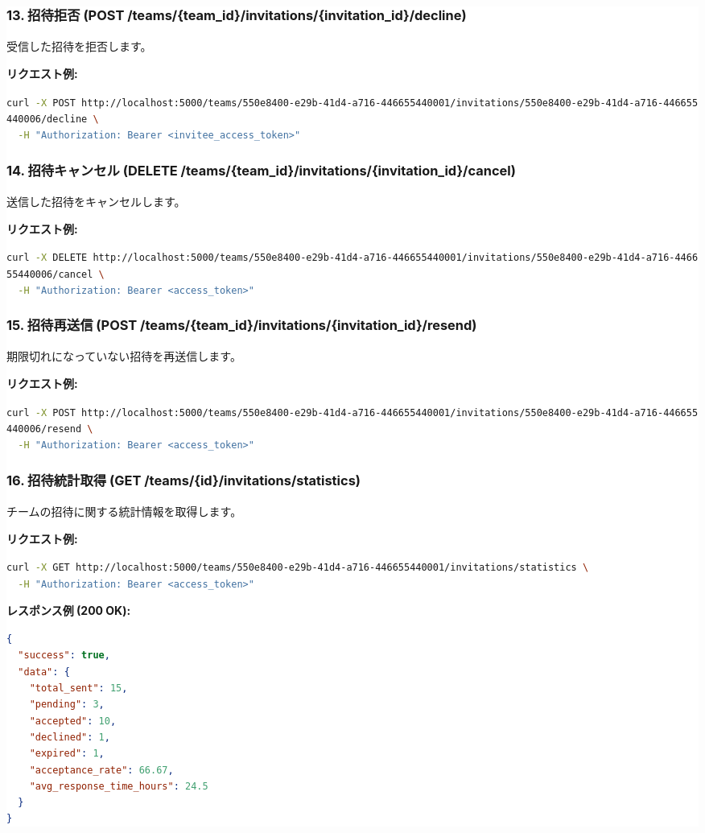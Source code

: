 ### 13. 招待拒否 (POST /teams/{team_id}/invitations/{invitation_id}/decline)

受信した招待を拒否します。

**リクエスト例:**
```bash
curl -X POST http://localhost:5000/teams/550e8400-e29b-41d4-a716-446655440001/invitations/550e8400-e29b-41d4-a716-446655440006/decline \
  -H "Authorization: Bearer <invitee_access_token>"
```

### 14. 招待キャンセル (DELETE /teams/{team_id}/invitations/{invitation_id}/cancel)

送信した招待をキャンセルします。

**リクエスト例:**
```bash
curl -X DELETE http://localhost:5000/teams/550e8400-e29b-41d4-a716-446655440001/invitations/550e8400-e29b-41d4-a716-446655440006/cancel \
  -H "Authorization: Bearer <access_token>"
```

### 15. 招待再送信 (POST /teams/{team_id}/invitations/{invitation_id}/resend)

期限切れになっていない招待を再送信します。

**リクエスト例:**
```bash
curl -X POST http://localhost:5000/teams/550e8400-e29b-41d4-a716-446655440001/invitations/550e8400-e29b-41d4-a716-446655440006/resend \
  -H "Authorization: Bearer <access_token>"
```

### 16. 招待統計取得 (GET /teams/{id}/invitations/statistics)

チームの招待に関する統計情報を取得します。

**リクエスト例:**
```bash
curl -X GET http://localhost:5000/teams/550e8400-e29b-41d4-a716-446655440001/invitations/statistics \
  -H "Authorization: Bearer <access_token>"
```

**レスポンス例 (200 OK):**
```json
{
  "success": true,
  "data": {
    "total_sent": 15,
    "pending": 3,
    "accepted": 10,
    "declined": 1,
    "expired": 1,
    "acceptance_rate": 66.67,
    "avg_response_time_hours": 24.5
  }
}
```

